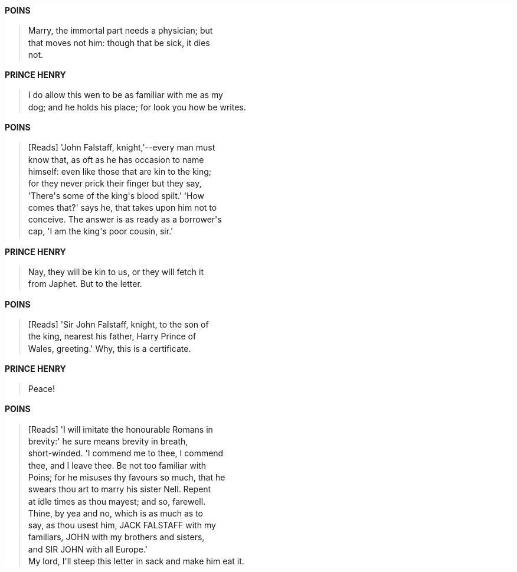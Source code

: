 <A NAME=speech38><b>POINS</b></a>
<blockquote>
<A NAME=99>Marry, the immortal part needs a physician; but</A><br>
<A NAME=100>that moves not him: though that be sick, it dies</A><br>
<A NAME=101>not.</A><br>
</blockquote>

<A NAME=speech39><b>PRINCE HENRY</b></a>
<blockquote>
<A NAME=102>I do allow this wen to be as familiar with me as my</A><br>
<A NAME=103>dog; and he holds his place; for look you how be writes.</A><br>
</blockquote>

<A NAME=speech40><b>POINS</b></a>
<blockquote>
<A NAME=104>[Reads]  'John Falstaff, knight,'--every man must</A><br>
<A NAME=105>know that, as oft as he has occasion to name</A><br>
<A NAME=106>himself: even like those that are kin to the king;</A><br>
<A NAME=107>for they never prick their finger but they say,</A><br>
<A NAME=108>'There's some of the king's blood spilt.' 'How</A><br>
<A NAME=109>comes that?' says he, that takes upon him not to</A><br>
<A NAME=110>conceive. The answer is as ready as a borrower's</A><br>
<A NAME=111>cap, 'I am the king's poor cousin, sir.'</A><br>
</blockquote>

<A NAME=speech41><b>PRINCE HENRY</b></a>
<blockquote>
<A NAME=112>Nay, they will be kin to us, or they will fetch it</A><br>
<A NAME=113>from Japhet. But to the letter.</A><br>
</blockquote>

<A NAME=speech42><b>POINS</b></a>
<blockquote>
<A NAME=114>[Reads]  'Sir John Falstaff, knight, to the son of</A><br>
<A NAME=115>the king, nearest his father, Harry Prince of</A><br>
<A NAME=116>Wales, greeting.' Why, this is a certificate.</A><br>
</blockquote>

<A NAME=speech43><b>PRINCE HENRY</b></a>
<blockquote>
<A NAME=117>Peace!</A><br>
</blockquote>

<A NAME=speech44><b>POINS</b></a>
<blockquote>
<A NAME=118>[Reads]  'I will imitate the honourable Romans in</A><br>
<A NAME=119>brevity:' he sure means brevity in breath,</A><br>
<A NAME=120>short-winded. 'I commend me to thee, I commend</A><br>
<A NAME=121>thee, and I leave thee. Be not too familiar with</A><br>
<A NAME=122>Poins; for he misuses thy favours so much, that he</A><br>
<A NAME=123>swears thou art to marry his sister Nell. Repent</A><br>
<A NAME=124>at idle times as thou mayest; and so, farewell.</A><br>
<A NAME=125>Thine, by yea and no, which is as much as to</A><br>
<A NAME=126>say, as thou usest him, JACK FALSTAFF with my</A><br>
<A NAME=127>familiars, JOHN with my brothers and sisters,</A><br>
<A NAME=128>and SIR JOHN with all Europe.'</A><br>
<A NAME=129>My lord, I'll steep this letter in sack and make him eat it.</A><br>
</blockquote>
